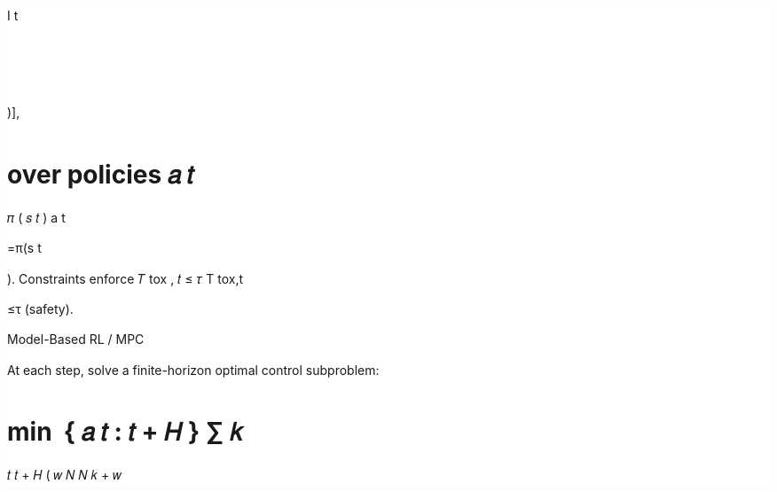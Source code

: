 I
t
	​

	​

	​

)],

over policies 
𝑎
𝑡
=
𝜋
(
𝑠
𝑡
)
a
t
	​

=π(s
t
	​

). Constraints enforce 
𝑇
tox
,
𝑡
≤
𝜏
T
tox,t
	​

≤τ (safety).

Model-Based RL / MPC

At each step, solve a finite-horizon optimal control subproblem:

min
⁡
{
𝑎
𝑡
:
𝑡
+
𝐻
}
∑
𝑘
=
𝑡
𝑡
+
𝐻
(
𝑤
𝑁
𝑁
𝑘
+
𝑤
